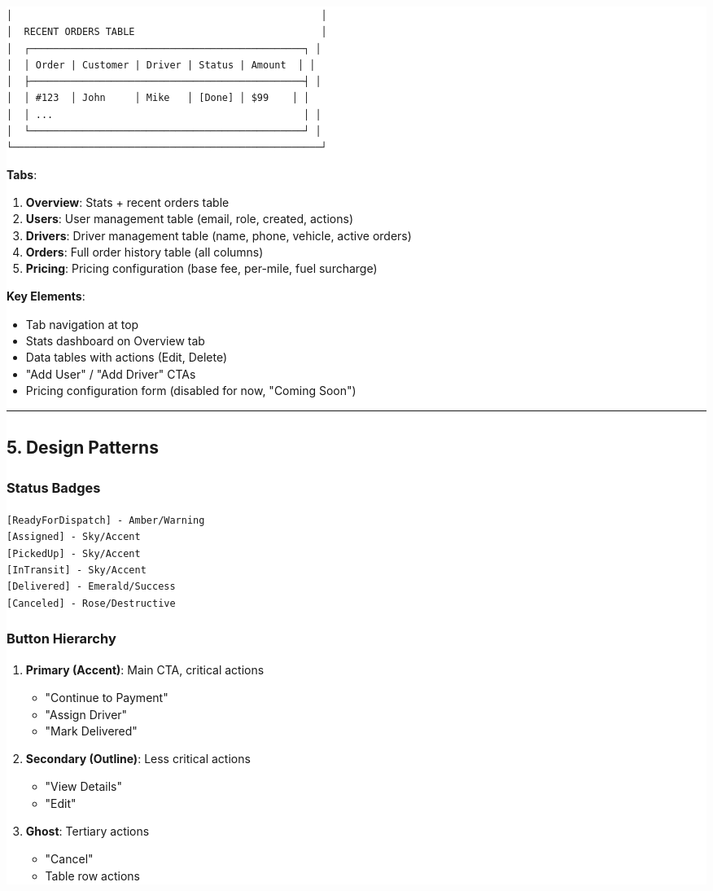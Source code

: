 ```
│                                                     │
│  RECENT ORDERS TABLE                                │
│  ┌───────────────────────────────────────────────┐ │
│  │ Order | Customer | Driver | Status | Amount  │ │
│  ├───────────────────────────────────────────────┤ │
│  │ #123  │ John     │ Mike   │ [Done] │ $99    │ │
│  │ ...                                           │ │
│  └───────────────────────────────────────────────┘ │
└─────────────────────────────────────────────────────┘
```

**Tabs**:
1. **Overview**: Stats + recent orders table
2. **Users**: User management table (email, role, created, actions)
3. **Drivers**: Driver management table (name, phone, vehicle, active orders)
4. **Orders**: Full order history table (all columns)
5. **Pricing**: Pricing configuration (base fee, per-mile, fuel surcharge)

**Key Elements**:
- Tab navigation at top
- Stats dashboard on Overview tab
- Data tables with actions (Edit, Delete)
- "Add User" / "Add Driver" CTAs
- Pricing configuration form (disabled for now, "Coming Soon")

---

## 5. Design Patterns

### Status Badges

```
[ReadyForDispatch] - Amber/Warning
[Assigned] - Sky/Accent
[PickedUp] - Sky/Accent
[InTransit] - Sky/Accent
[Delivered] - Emerald/Success
[Canceled] - Rose/Destructive
```

### Button Hierarchy

1. **Primary (Accent)**: Main CTA, critical actions
   - "Continue to Payment"
   - "Assign Driver"
   - "Mark Delivered"

2. **Secondary (Outline)**: Less critical actions
   - "View Details"
   - "Edit"

3. **Ghost**: Tertiary actions
   - "Cancel"
   - Table row actions
